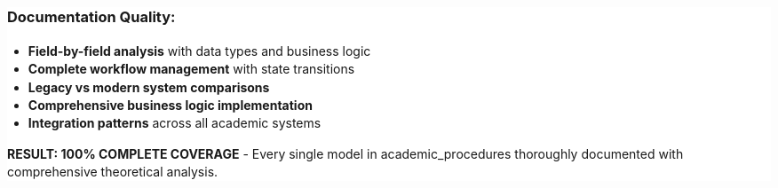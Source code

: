 ### **Documentation Quality:**
- **Field-by-field analysis** with data types and business logic
- **Complete workflow management** with state transitions
- **Legacy vs modern system comparisons**
- **Comprehensive business logic implementation**
- **Integration patterns** across all academic systems

**RESULT: 100% COMPLETE COVERAGE** - Every single model in academic_procedures thoroughly documented with comprehensive theoretical analysis.
